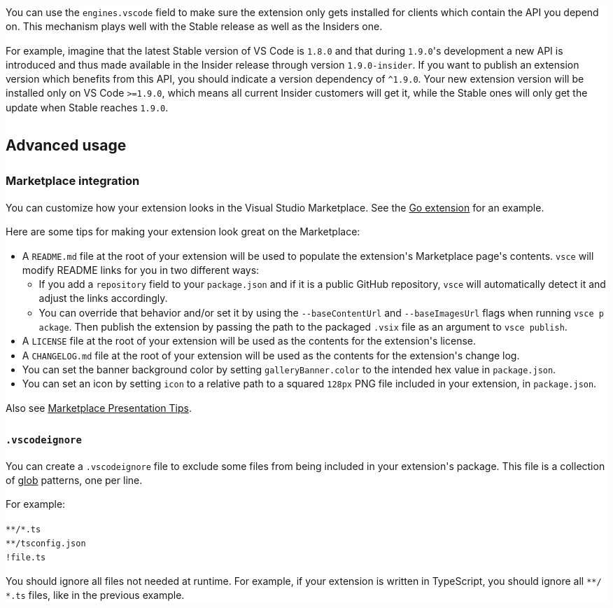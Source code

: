 You can use the `engines.vscode` field to make sure the extension only gets installed for clients which contain the API you depend on. This mechanism plays well with the Stable release as well as the Insiders one.

For example, imagine that the latest Stable version of VS Code is `1.8.0` and that during `1.9.0`'s development a new API is introduced and thus made available in the Insider release through version `1.9.0-insider`. If you want to publish an extension version which benefits from this API, you should indicate a version dependency of `^1.9.0`. Your new extension version will be installed only on VS Code `>=1.9.0`, which means all current Insider customers will get it, while the Stable ones will only get the update when Stable reaches `1.9.0`.

## Advanced usage

### Marketplace integration

You can customize how your extension looks in the Visual Studio Marketplace. See the [Go extension](https://marketplace.visualstudio.com/items/ms-vscode.Go) for an example.

Here are some tips for making your extension look great on the Marketplace:

- A `README.md` file at the root of your extension will be used to populate the extension's Marketplace page's contents. `vsce` will modify README links for you in two different ways:
  - If you add a `repository` field to your `package.json` and if it is a public GitHub repository, `vsce` will automatically detect it and adjust the links accordingly.
  - You can override that behavior and/or set it by using the `--baseContentUrl` and `--baseImagesUrl` flags when running `vsce package`. Then publish the extension by passing the path to the packaged `.vsix` file as an argument to `vsce publish`.
- A `LICENSE` file at the root of your extension will be used as the contents for the extension's license.
- A `CHANGELOG.md` file at the root of your extension will be used as the contents for the extension's change log.
- You can set the banner background color by setting `galleryBanner.color` to the intended hex value in `package.json`.
- You can set an icon by setting `icon` to a relative path to a squared `128px` PNG file included in your extension, in `package.json`.

Also see [Marketplace Presentation Tips](/api/references/extension-manifest#marketplace-presentation-tips).

### `.vscodeignore`

You can create a `.vscodeignore` file to exclude some files from being included in your extension's package. This file is a collection of [glob](https://github.com/isaacs/minimatch) patterns, one per line.

For example:

```bash
**/*.ts
**/tsconfig.json
!file.ts
```

You should ignore all files not needed at runtime. For example, if your extension is written in TypeScript, you should ignore all `**/*.ts` files, like in the previous example.
